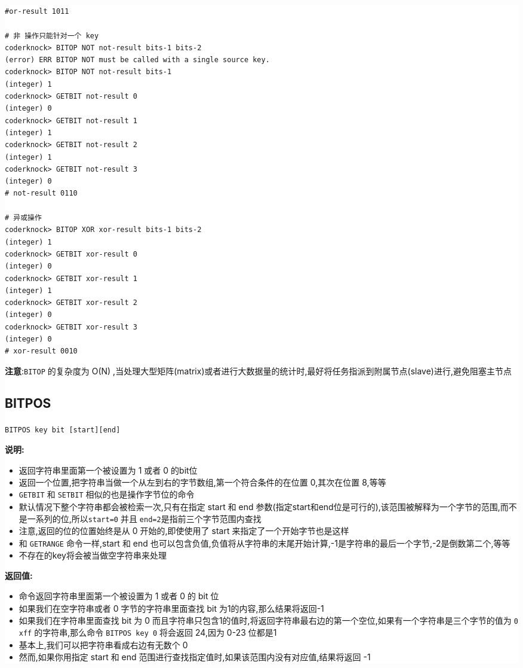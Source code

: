 ```
#or-result 1011

# 非 操作只能针对一个 key
coderknock> BITOP NOT not-result bits-1 bits-2
(error) ERR BITOP NOT must be called with a single source key.
coderknock> BITOP NOT not-result bits-1
(integer) 1
coderknock> GETBIT not-result 0
(integer) 0
coderknock> GETBIT not-result 1
(integer) 1
coderknock> GETBIT not-result 2
(integer) 1
coderknock> GETBIT not-result 3
(integer) 0
# not-result 0110

# 异或操作
coderknock> BITOP XOR xor-result bits-1 bits-2
(integer) 1
coderknock> GETBIT xor-result 0
(integer) 0
coderknock> GETBIT xor-result 1
(integer) 1
coderknock> GETBIT xor-result 2
(integer) 0
coderknock> GETBIT xor-result 3
(integer) 0
# xor-result 0010
```

**注意**:`BITOP` 的复杂度为 O(N) ,当处理大型矩阵(matrix)或者进行大数据量的统计时,最好将任务指派到附属节点(slave)进行,避免阻塞主节点

## BITPOS

```
BITPOS key bit [start][end]
```

**说明:**

- 返回字符串里面第一个被设置为 1 或者 0 的bit位
- 返回一个位置,把字符串当做一个从左到右的字节数组,第一个符合条件的在位置 0,其次在位置 8,等等
- `GETBIT` 和 `SETBIT` 相似的也是操作字节位的命令
- 默认情况下整个字符串都会被检索一次,只有在指定 start 和 end 参数(指定start和end位是可行的),该范围被解释为一个字节的范围,而不是一系列的位,所以`start=0` 并且 `end=2`是指前三个字节范围内查找
- 注意,返回的位的位置始终是从 0 开始的,即使使用了 start 来指定了一个开始字节也是这样
- 和 `GETRANGE` 命令一样,start 和 end 也可以包含负值,负值将从字符串的末尾开始计算,-1是字符串的最后一个字节,-2是倒数第二个,等等
- 不存在的key将会被当做空字符串来处理

**返回值:**

- 命令返回字符串里面第一个被设置为 1 或者 0 的 bit 位
- 如果我们在空字符串或者 0 字节的字符串里面查找 bit 为1的内容,那么结果将返回-1
- 如果我们在字符串里面查找 bit 为 0 而且字符串只包含1的值时,将返回字符串最右边的第一个空位,如果有一个字符串是三个字节的值为 `0xff` 的字符串,那么命令 `BITPOS key 0` 将会返回 24,因为 0-23 位都是1
- 基本上,我们可以把字符串看成右边有无数个 0
- 然而,如果你用指定 start 和 end 范围进行查找指定值时,如果该范围内没有对应值,结果将返回 -1
